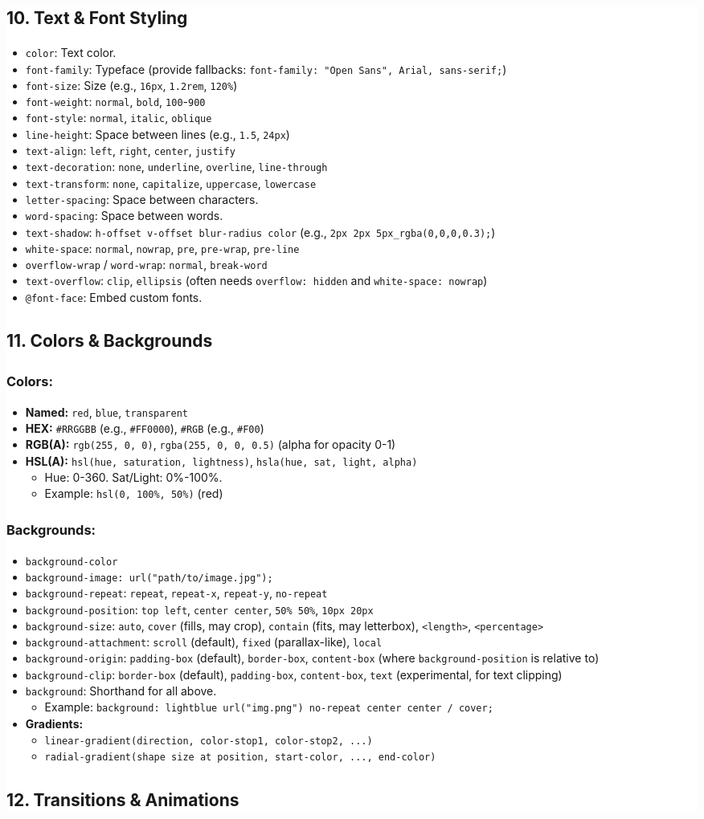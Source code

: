 ## 10. Text & Font Styling

*   `color`: Text color.
*   `font-family`: Typeface (provide fallbacks: `font-family: "Open Sans", Arial, sans-serif;`)
*   `font-size`: Size (e.g., `16px`, `1.2rem`, `120%`)
*   `font-weight`: `normal`, `bold`, `100`-`900`
*   `font-style`: `normal`, `italic`, `oblique`
*   `line-height`: Space between lines (e.g., `1.5`, `24px`)
*   `text-align`: `left`, `right`, `center`, `justify`
*   `text-decoration`: `none`, `underline`, `overline`, `line-through`
*   `text-transform`: `none`, `capitalize`, `uppercase`, `lowercase`
*   `letter-spacing`: Space between characters.
*   `word-spacing`: Space between words.
*   `text-shadow`: `h-offset v-offset blur-radius color` (e.g., `2px 2px 5px_rgba(0,0,0,0.3);`)
*   `white-space`: `normal`, `nowrap`, `pre`, `pre-wrap`, `pre-line`
*   `overflow-wrap` / `word-wrap`: `normal`, `break-word`
*   `text-overflow`: `clip`, `ellipsis` (often needs `overflow: hidden` and `white-space: nowrap`)
*   `@font-face`: Embed custom fonts.

## 11. Colors & Backgrounds

### Colors:
*   **Named:** `red`, `blue`, `transparent`
*   **HEX:** `#RRGGBB` (e.g., `#FF0000`), `#RGB` (e.g., `#F00`)
*   **RGB(A):** `rgb(255, 0, 0)`, `rgba(255, 0, 0, 0.5)` (alpha for opacity 0-1)
*   **HSL(A):** `hsl(hue, saturation, lightness)`, `hsla(hue, sat, light, alpha)`
    *   Hue: 0-360. Sat/Light: 0%-100%.
    *   Example: `hsl(0, 100%, 50%)` (red)

### Backgrounds:
*   `background-color`
*   `background-image: url("path/to/image.jpg");`
*   `background-repeat`: `repeat`, `repeat-x`, `repeat-y`, `no-repeat`
*   `background-position`: `top left`, `center center`, `50% 50%`, `10px 20px`
*   `background-size`: `auto`, `cover` (fills, may crop), `contain` (fits, may letterbox), `<length>`, `<percentage>`
*   `background-attachment`: `scroll` (default), `fixed` (parallax-like), `local`
*   `background-origin`: `padding-box` (default), `border-box`, `content-box` (where `background-position` is relative to)
*   `background-clip`: `border-box` (default), `padding-box`, `content-box`, `text` (experimental, for text clipping)
*   `background`: Shorthand for all above.
    *   Example: `background: lightblue url("img.png") no-repeat center center / cover;`
*   **Gradients:**
    *   `linear-gradient(direction, color-stop1, color-stop2, ...)`
    *   `radial-gradient(shape size at position, start-color, ..., end-color)`

## 12. Transitions & Animations
